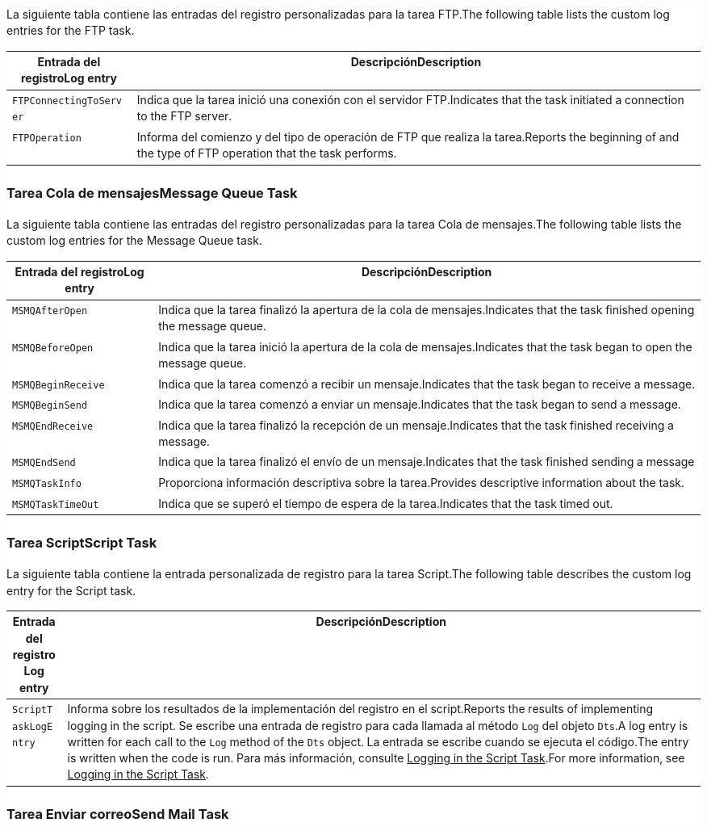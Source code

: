  <span data-ttu-id="18223-218">La siguiente tabla contiene las entradas del registro personalizadas para la tarea FTP.</span><span class="sxs-lookup"><span data-stu-id="18223-218">The following table lists the custom log entries for the FTP task.</span></span>  
  
|<span data-ttu-id="18223-219">Entrada del registro</span><span class="sxs-lookup"><span data-stu-id="18223-219">Log entry</span></span>|<span data-ttu-id="18223-220">Descripción</span><span class="sxs-lookup"><span data-stu-id="18223-220">Description</span></span>|  
|---------------|-----------------|  
|`FTPConnectingToServer`|<span data-ttu-id="18223-221">Indica que la tarea inició una conexión con el servidor FTP.</span><span class="sxs-lookup"><span data-stu-id="18223-221">Indicates that the task initiated a connection to the FTP server.</span></span>|  
|`FTPOperation`|<span data-ttu-id="18223-222">Informa del comienzo y del tipo de operación de FTP que realiza la tarea.</span><span class="sxs-lookup"><span data-stu-id="18223-222">Reports the beginning of and the type of FTP operation that the task performs.</span></span>|  
  
###  <a name="message-queue-task"></a><a name="MessageQueue"></a> <span data-ttu-id="18223-223">Tarea Cola de mensajes</span><span class="sxs-lookup"><span data-stu-id="18223-223">Message Queue Task</span></span>  
 <span data-ttu-id="18223-224">La siguiente tabla contiene las entradas del registro personalizadas para la tarea Cola de mensajes.</span><span class="sxs-lookup"><span data-stu-id="18223-224">The following table lists the custom log entries for the Message Queue task.</span></span>  
  
|<span data-ttu-id="18223-225">Entrada del registro</span><span class="sxs-lookup"><span data-stu-id="18223-225">Log entry</span></span>|<span data-ttu-id="18223-226">Descripción</span><span class="sxs-lookup"><span data-stu-id="18223-226">Description</span></span>|  
|---------------|-----------------|  
|`MSMQAfterOpen`|<span data-ttu-id="18223-227">Indica que la tarea finalizó la apertura de la cola de mensajes.</span><span class="sxs-lookup"><span data-stu-id="18223-227">Indicates that the task finished opening the message queue.</span></span>|  
|`MSMQBeforeOpen`|<span data-ttu-id="18223-228">Indica que la tarea inició la apertura de la cola de mensajes.</span><span class="sxs-lookup"><span data-stu-id="18223-228">Indicates that the task began to open the message queue.</span></span>|  
|`MSMQBeginReceive`|<span data-ttu-id="18223-229">Indica que la tarea comenzó a recibir un mensaje.</span><span class="sxs-lookup"><span data-stu-id="18223-229">Indicates that the task began to receive a message.</span></span>|  
|`MSMQBeginSend`|<span data-ttu-id="18223-230">Indica que la tarea comenzó a enviar un mensaje.</span><span class="sxs-lookup"><span data-stu-id="18223-230">Indicates that the task began to send a message.</span></span>|  
|`MSMQEndReceive`|<span data-ttu-id="18223-231">Indica que la tarea finalizó la recepción de un mensaje.</span><span class="sxs-lookup"><span data-stu-id="18223-231">Indicates that the task finished receiving a message.</span></span>|  
|`MSMQEndSend`|<span data-ttu-id="18223-232">Indica que la tarea finalizó el envío de un mensaje.</span><span class="sxs-lookup"><span data-stu-id="18223-232">Indicates that the task finished sending a message</span></span>|  
|`MSMQTaskInfo`|<span data-ttu-id="18223-233">Proporciona información descriptiva sobre la tarea.</span><span class="sxs-lookup"><span data-stu-id="18223-233">Provides descriptive information about the task.</span></span>|  
|`MSMQTaskTimeOut`|<span data-ttu-id="18223-234">Indica que se superó el tiempo de espera de la tarea.</span><span class="sxs-lookup"><span data-stu-id="18223-234">Indicates that the task timed out.</span></span>|  
  
###  <a name="script-task"></a><a name="Script"></a> <span data-ttu-id="18223-235">Tarea Script</span><span class="sxs-lookup"><span data-stu-id="18223-235">Script Task</span></span>  
 <span data-ttu-id="18223-236">La siguiente tabla contiene la entrada personalizada de registro para la tarea Script.</span><span class="sxs-lookup"><span data-stu-id="18223-236">The following table describes the custom log entry for the Script task.</span></span>  
  
|<span data-ttu-id="18223-237">Entrada del registro</span><span class="sxs-lookup"><span data-stu-id="18223-237">Log entry</span></span>|<span data-ttu-id="18223-238">Descripción</span><span class="sxs-lookup"><span data-stu-id="18223-238">Description</span></span>|  
|---------------|-----------------|  
|`ScriptTaskLogEntry`|<span data-ttu-id="18223-239">Informa sobre los resultados de la implementación del registro en el script.</span><span class="sxs-lookup"><span data-stu-id="18223-239">Reports the results of implementing logging in the script.</span></span> <span data-ttu-id="18223-240">Se escribe una entrada de registro para cada llamada al método `Log` del objeto `Dts`.</span><span class="sxs-lookup"><span data-stu-id="18223-240">A log entry is written for each call to the `Log` method of the `Dts` object.</span></span> <span data-ttu-id="18223-241">La entrada se escribe cuando se ejecuta el código.</span><span class="sxs-lookup"><span data-stu-id="18223-241">The entry is written when the code is run.</span></span> <span data-ttu-id="18223-242">Para más información, consulte [Logging in the Script Task](extending-packages-scripting/task/logging-in-the-script-task.md).</span><span class="sxs-lookup"><span data-stu-id="18223-242">For more information, see [Logging in the Script Task](extending-packages-scripting/task/logging-in-the-script-task.md).</span></span>|  
  
###  <a name="send-mail-task"></a><a name="SendMail"></a> <span data-ttu-id="18223-243">Tarea Enviar correo</span><span class="sxs-lookup"><span data-stu-id="18223-243">Send Mail Task</span></span>  